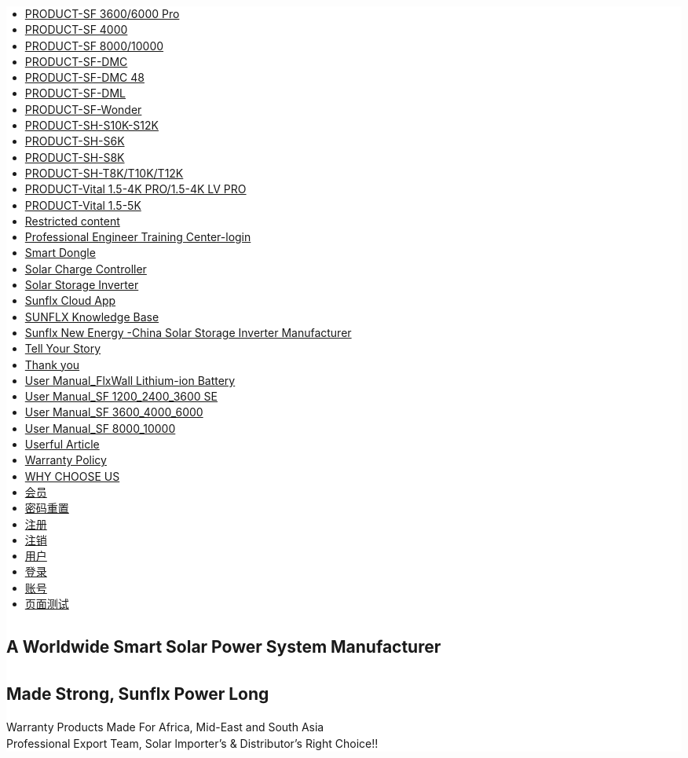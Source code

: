 * [PRODUCT-SF 3600/6000 Pro](https://sunflx.com/en/sf-3600-6000-48v-pro/)
* [PRODUCT-SF 4000](https://sunflx.com/en/product-sf-4000/)
* [PRODUCT-SF 8000/10000](https://sunflx.com/en/sf-8000-10000-48v/)
* [PRODUCT-SF-DMC](https://sunflx.com/en/product-sf-dmc/)
* [PRODUCT-SF-DMC 48](https://sunflx.com/en/product-sf-dmc-48/)
* [PRODUCT-SF-DML](https://sunflx.com/en/product-sf-dml/)
* [PRODUCT-SF-Wonder](https://sunflx.com/en/product-sf-wonder/)
* [PRODUCT-SH-S10K-S12K](https://sunflx.com/en/product-sh-s10k-s12k/)
* [PRODUCT-SH-S6K](https://sunflx.com/en/product-sh-s6k/)
* [PRODUCT-SH-S8K](https://sunflx.com/en/product-sh-s8k/)
* [PRODUCT-SH-T8K/T10K/T12K](https://sunflx.com/en/product-sh-t8k-t10k-t12k/)
* [PRODUCT-Vital 1.5-4K PRO/1.5-4K LV PRO](https://sunflx.com/en/product-vital-1-5-4k-pro-1-5-4k-lv-pro/)
* [PRODUCT-Vital 1.5-5K](https://sunflx.com/en/product-vital-1-5-5k-1-5-5k-lv/)
* [Restricted content](https://sunflx.com/en/professional-engineer-training-center/)
* [Professional Engineer Training Center-login](https://sunflx.com/en/professional-engineer-training-center-login/)
* [Smart Dongle](https://sunflx.com/en/smart-dongle/)
* [Solar Charge Controller](https://sunflx.com/en/solar-charge-controller/)
* [Solar Storage Inverter](https://sunflx.com/en/off-grid-solar-storage-inverter/)
* [Sunflx Cloud App](https://sunflx.com/en/sunflx-cloud-app/)
* [SUNFLX Knowledge Base](https://sunflx.com/en/sunflx-knowledge-base/)
* [Sunflx New Energy -China Solar Storage Inverter Manufacturer](https://sunflx.com/en/off-grid-solar-inverter-lp2/)
* [Tell Your Story](https://sunflx.com/en/tell-your-story/)
* [Thank you](https://sunflx.com/en/thank-you/)
* [User Manual\_FlxWall Lithium-ion Battery](https://sunflx.com/en/user-manual_flxwall-lithium-ion-battery/)
* [User Manual\_SF 1200\_2400\_3600 SE](https://sunflx.com/en/user-manual_sf-1200_2400_3600-se/)
* [User Manual\_SF 3600\_4000\_6000](https://sunflx.com/en/user-manual_sf-3600_4000_6000/)
* [User Manual\_SF 8000\_10000](https://sunflx.com/en/user-manual_sf-8000_10000/)
* [Userful Article](https://sunflx.com/en/userful-article/)
* [Warranty Policy](https://sunflx.com/en/warranty-policy/)
* [WHY CHOOSE US](https://sunflx.com/en/why-choose-us/)
* [会员](https://sunflx.com/en/members/)
* [密码重置](https://sunflx.com/en/password-reset/)
* [注册](https://sunflx.com/en/register/)
* [注销](https://sunflx.com/en/logout/)
* [用户](https://sunflx.com/en/user/)
* [登录](https://sunflx.com/en/login/)
* [账号](https://sunflx.com/en/account/)
* [页面测试](https://sunflx.com/en/%e6%b5%8b%e8%af%95/)

A Worldwide  Smart Solar Power System Manufacturer
--------------------------------------------------

Made Strong, Sunflx Power Long
------------------------------

Warranty Products Made For Africa, Mid-East and South Asia  
Professional Export Team, Solar lmporter’s & Distributor’s Right Choice!!
